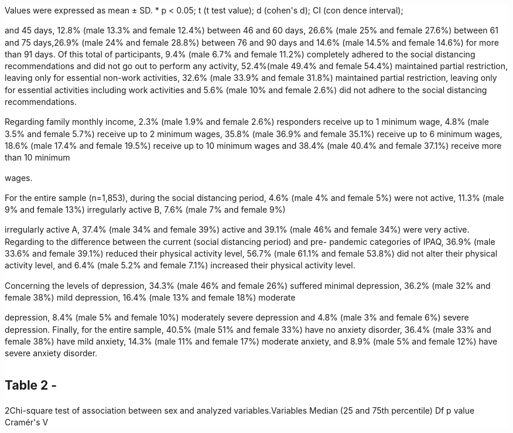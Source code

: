 Values were expressed as mean ± SD. * p < 0.05; t (t test value); d (cohen's d); CI (con dence interval); 




and 45 days, 12.8% (male 13.3% and female 12.4%) between 46 and 60 days, 26.6% (male 25% and female 27.6%) between 61 and 75 days,26.9% (male 24% and female 28.8%) between 76 and 90 days and 14.6% (male 14.5% and female 14.6%) for more than 91 days. Of this total of participants, 9.4% (male 6.7% and female 11.2%) completely adhered to the social distancing recommendations and did not go out to perform any activity, 52.4%(male 49.4% and female 54.4%) maintained partial restriction, leaving only for essential non-work 
activities, 32.6% (male 33.9% and female 31.8%) maintained partial restriction, leaving only for essential 
activities including work activities and 5.6% (male 10% and female 2.6%) did not adhere to the social 
distancing recommendations. 

Regarding family monthly income, 2.3% (male 1.9% and female 2.6%) responders receive up to 1 
minimum wage, 4.8% (male 3.5% and female 5.7%) receive up to 2 minimum wages, 35.8% (male 36.9% 
and female 35.1%) receive up to 6 minimum wages, 18.6% (male 17.4% and female 19.5%) receive up to 
10 minimum wages and 38.4% (male 40.4% and female 37.1%) receive more than 10 minimum 

wages. 

For the entire sample (n=1,853), during the social distancing period, 4.6% (male 4% and female 5%) were 
not active, 11.3% (male 9% and female 13%) irregularly active B, 7.6% (male 7% and female 9%) 

irregularly active A, 37.4% (male 34% and female 39%) active and 39.1% (male 46% and female 34%) 
were very active. Regarding to the difference between the current (social distancing period) and pre-
pandemic categories of IPAQ, 36.9% (male 33.6% and female 39.1%) reduced their physical activity level, 
56.7% (male 61.1% and female 53.8%) did not alter their physical activity level, and 6.4% (male 5.2% and 
female 7.1%) increased their physical activity level. 

Concerning the levels of depression, 34.3% (male 46% and female 26%) suffered minimal depression, 
36.2% (male 32% and female 38%) mild depression, 16.4% (male 13% and female 18%) moderate 

depression, 8.4% (male 5% and female 10%) moderately severe depression and 4.8% (male 3% and 
female 6%) severe depression. Finally, for the entire sample, 40.5% (male 51% and female 33%) have no 
anxiety disorder, 36.4% (male 33% and female 38%) have mild anxiety, 14.3% (male 11% and female 17%) 
moderate anxiety, and 8.9% (male 5% and female 12%) have severe anxiety disorder. 



## Table 2 -
2Chi-square test of association between sex and analyzed variables.Variables 
Median (25 and 75th percentile) 
Df 
p value 
Cramér's V 

